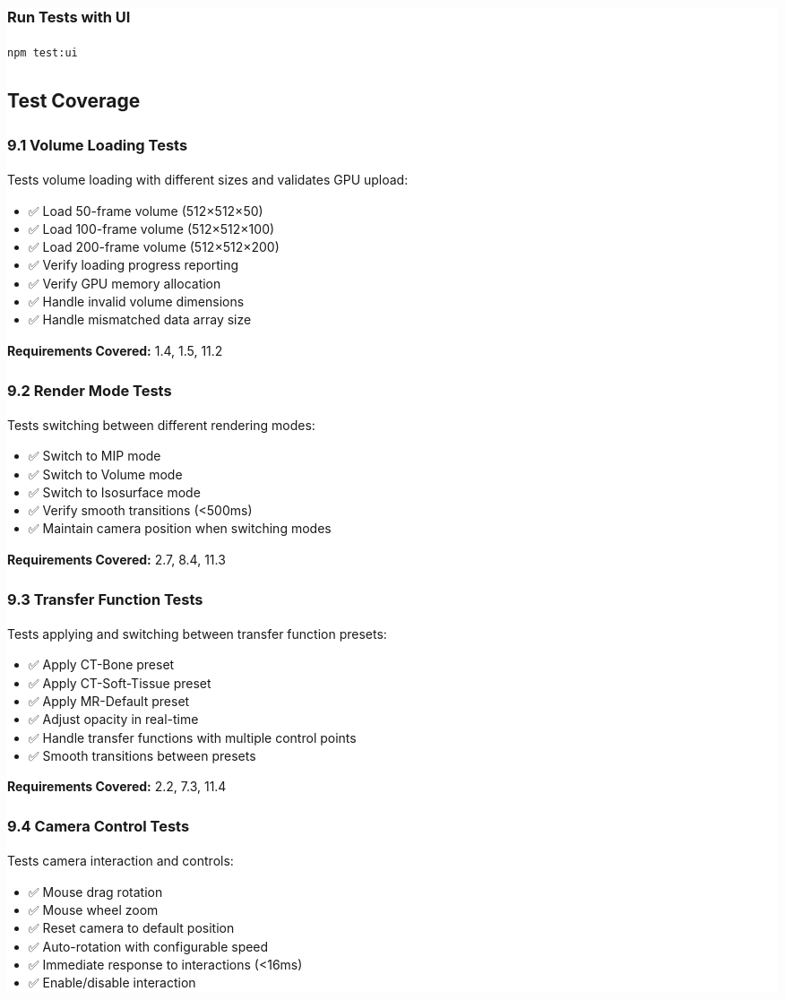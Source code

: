 ### Run Tests with UI
```bash
npm test:ui
```

## Test Coverage

### 9.1 Volume Loading Tests

Tests volume loading with different sizes and validates GPU upload:

- ✅ Load 50-frame volume (512×512×50)
- ✅ Load 100-frame volume (512×512×100)
- ✅ Load 200-frame volume (512×512×200)
- ✅ Verify loading progress reporting
- ✅ Verify GPU memory allocation
- ✅ Handle invalid volume dimensions
- ✅ Handle mismatched data array size

**Requirements Covered:** 1.4, 1.5, 11.2

### 9.2 Render Mode Tests

Tests switching between different rendering modes:

- ✅ Switch to MIP mode
- ✅ Switch to Volume mode
- ✅ Switch to Isosurface mode
- ✅ Verify smooth transitions (<500ms)
- ✅ Maintain camera position when switching modes

**Requirements Covered:** 2.7, 8.4, 11.3

### 9.3 Transfer Function Tests

Tests applying and switching between transfer function presets:

- ✅ Apply CT-Bone preset
- ✅ Apply CT-Soft-Tissue preset
- ✅ Apply MR-Default preset
- ✅ Adjust opacity in real-time
- ✅ Handle transfer functions with multiple control points
- ✅ Smooth transitions between presets

**Requirements Covered:** 2.2, 7.3, 11.4

### 9.4 Camera Control Tests

Tests camera interaction and controls:

- ✅ Mouse drag rotation
- ✅ Mouse wheel zoom
- ✅ Reset camera to default position
- ✅ Auto-rotation with configurable speed
- ✅ Immediate response to interactions (<16ms)
- ✅ Enable/disable interaction
